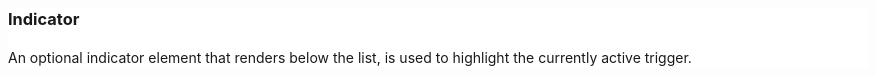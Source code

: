 <DataAttributesTable
  :data="[
    {
      attribute: '[data-active]',
      values: 'Present when active',
    },
  ]"
/>

### Indicator

An optional indicator element that renders below the list, is used to highlight the currently active trigger.

<PropsTable
  :data="[
    {
      name: 'asChild',
      required: false,
      type: 'boolean',
      default: 'false',
      description: `
        <>
        Change the default rendered element for the one passed as a child, merging their props and behavior.
        <br />
        <br />
        Read our <a href=&quot;../guides/composition&quot;>Composition</a> guide for more details.
        </>
      `,
    },
    {
      name: 'forceMount',
      type: 'boolean',
      description: `
          Used to force mounting when more control is needed. Useful when
          controlling animation with Vue.js animation libraries.
      `,
    },
  ]"
/>

<DataAttributesTable
  :data="[
    {
      attribute: '[data-state]',
      values: ['visible', 'hidden'],
    },
    {
      attribute: '[data-orientation]',
      values: ['vertical', 'horizontal'],
    },
  ]"
/>
